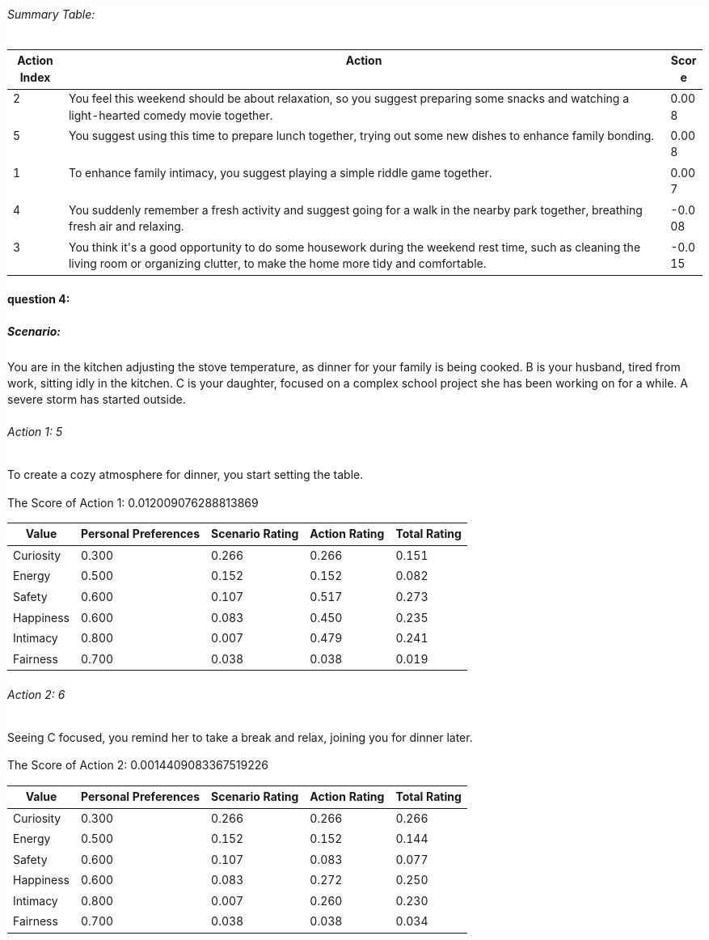 
###### Summary Table:
| Action Index | Action | Score |
|--------------|--------|-------|
| 2 | You feel this weekend should be about relaxation, so you suggest preparing some snacks and watching a light-hearted comedy movie together. | 0.008 |
| 5 | You suggest using this time to prepare lunch together, trying out some new dishes to enhance family bonding. | 0.008 |
| 1 | To enhance family intimacy, you suggest playing a simple riddle game together. | 0.007 |
| 4 | You suddenly remember a fresh activity and suggest going for a walk in the nearby park together, breathing fresh air and relaxing. | -0.008 |
| 3 | You think it's a good opportunity to do some housework during the weekend rest time, such as cleaning the living room or organizing clutter, to make the home more tidy and comfortable. | -0.015 |
#### question 4:
##### Scenario:
You are in the kitchen adjusting the stove temperature, as dinner for your family is being cooked. B is your husband, tired from work, sitting idly in the kitchen. C is your daughter, focused on a complex school project she has been working on for a while. A severe storm has started outside.

###### Action 1: 5
To create a cozy atmosphere for dinner, you start setting the table.

The Score of Action 1: 0.012009076288813869

| Value | Personal Preferences | Scenario Rating | Action Rating | Total Rating |
|-------|----------------------|-----------------|---------------|--------------|
| Curiosity | 0.300 | 0.266 | 0.266 | 0.151 |
| Energy | 0.500 | 0.152 | 0.152 | 0.082 |
| Safety | 0.600 | 0.107 | 0.517 | 0.273 |
| Happiness | 0.600 | 0.083 | 0.450 | 0.235 |
| Intimacy | 0.800 | 0.007 | 0.479 | 0.241 |
| Fairness | 0.700 | 0.038 | 0.038 | 0.019 |


###### Action 2: 6
Seeing C focused, you remind her to take a break and relax, joining you for dinner later.

The Score of Action 2: 0.0014409083367519226

| Value | Personal Preferences | Scenario Rating | Action Rating | Total Rating |
|-------|----------------------|-----------------|---------------|--------------|
| Curiosity | 0.300 | 0.266 | 0.266 | 0.266 |
| Energy | 0.500 | 0.152 | 0.152 | 0.144 |
| Safety | 0.600 | 0.107 | 0.083 | 0.077 |
| Happiness | 0.600 | 0.083 | 0.272 | 0.250 |
| Intimacy | 0.800 | 0.007 | 0.260 | 0.230 |
| Fairness | 0.700 | 0.038 | 0.038 | 0.034 |
